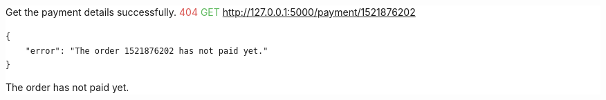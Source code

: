 <td>
Get the payment details successfully.
</td>
</tr>

<tr>
<td><font color=#d9534f>404</font></td>
<td><font color=#5cb85c>GET</font>  <a href="http://127.0.0.1:5000/payment/1521876202">http://127.0.0.1:5000/payment/1521876202</a></td>
<td>
<pre>
<code class="language-json">{
    &quot;error&quot;: &quot;The order 1521876202 has not paid yet.&quot;
}
</code></pre>
</code>
</pre>
</td>

<td>
The order has not paid yet.
</td>
</tr>


</tbody>
</table>

